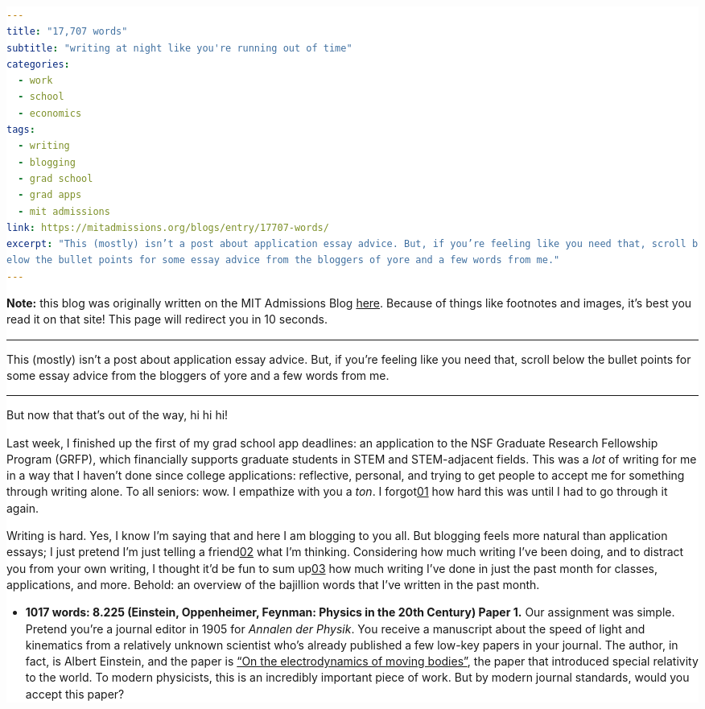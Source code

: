 ```yaml
---
title: "17,707 words"
subtitle: "writing at night like you're running out of time"
categories:
  - work
  - school
  - economics
tags:
  - writing
  - blogging
  - grad school
  - grad apps
  - mit admissions
link: https://mitadmissions.org/blogs/entry/17707-words/
excerpt: "This (mostly) isn’t a post about application essay advice. But, if you’re feeling like you need that, scroll below the bullet points for some essay advice from the bloggers of yore and a few words from me."
---
```


<div class="notice--warning"><b>Note:</b> this blog was originally written on the MIT Admissions Blog <a href="https://mitadmissions.org/blogs/entry/17707-words/">here</a>. Because of things like footnotes and images, it’s best you read it on that site! This page will redirect you in 10 seconds.</div> <meta http-equiv="refresh" content="10;URL=https://mitadmissions.org/blogs/entry/17707-words/">

---

This (mostly) isn’t a post about application essay advice. But, if you’re feeling like you need that, scroll below the bullet points for some essay advice from the bloggers of yore and a few words from me.

------

But now that that’s out of the way, hi hi hi!

Last week, I finished up the first of my grad school app deadlines: an application to the NSF Graduate Research Fellowship Program (GRFP), which financially supports graduate students in STEM and STEM-adjacent fields. This was a *lot* of writing for me in a way that I haven’t done since college applications: reflective, personal, and trying to get people to accept me for something through writing alone. To all seniors: wow. I empathize with you a *ton*. I forgot⁠[01](https://mitadmissions.org/blogs/entry/17707-words/#annotation-1) how hard this was until I had to go through it again.

Writing is hard. Yes, I know I’m saying that and here I am blogging to you all. But blogging feels more natural than application essays; I just pretend I’m just telling a friend⁠[02](https://mitadmissions.org/blogs/entry/17707-words/#annotation-2) what I’m thinking. Considering how much writing I’ve been doing, and to distract you from your own writing, I thought it’d be fun to sum up⁠[03](https://mitadmissions.org/blogs/entry/17707-words/#annotation-3) how much writing I’ve done in just the past month for classes, applications, and more. Behold: an overview of the bajillion words that I’ve written in the past month.

- **1017 words: 8.225 (Einstein, Oppenheimer, Feynman: Physics in the 20th Century) Paper 1.** Our assignment was simple. Pretend you’re a journal editor in 1905 for *Annalen der Physik*. You receive a manuscript about the speed of light and kinematics from a relatively unknown scientist who’s already published a few low-key papers in your journal. The author, in fact, is Albert Einstein, and the paper is [“On the electrodynamics of moving bodies”](https://einsteinpapers.press.princeton.edu/vol2-trans/154), the paper that introduced special relativity to the world. To modern physicists, this is an incredibly important piece of work. But by modern journal standards, would you accept this paper?
